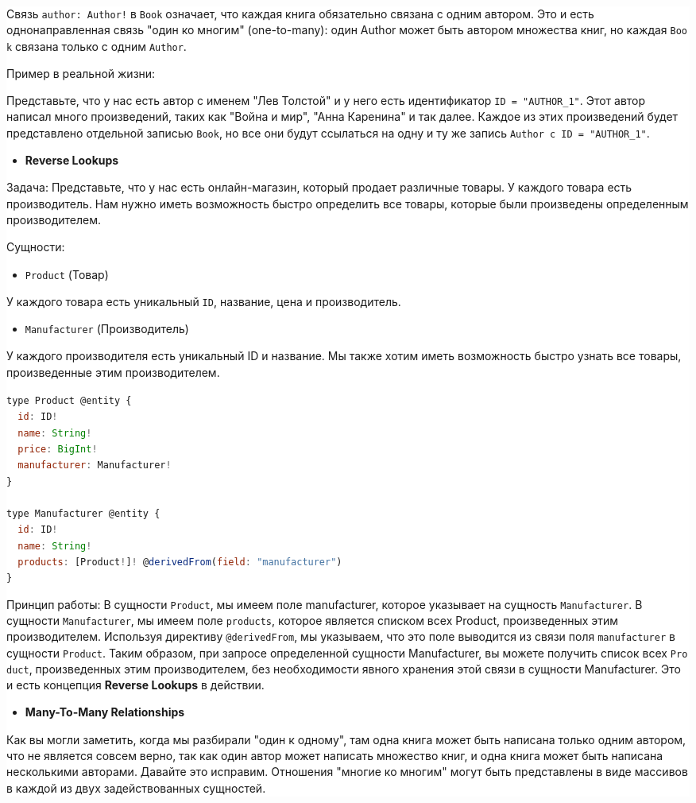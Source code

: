 Связь `author: Author!` в `Book` означает, что каждая книга обязательно связана с одним автором. Это и есть однонаправленная связь "один ко многим" (one-to-many): один Author может быть автором множества книг, но каждая `Book` связана только с одним `Author`.

Пример в реальной жизни:

Представьте, что у нас есть автор с именем "Лев Толстой" и у него есть идентификатор `ID = "AUTHOR_1"`. Этот автор написал много произведений, таких как "Война и мир", "Анна Каренина" и так далее. Каждое из этих произведений будет представлено отдельной записью `Book`, но все они будут ссылаться на одну и ту же запись `Author с ID = "AUTHOR_1"`.


 - **Reverse Lookups**

Задача:
Представьте, что у нас есть онлайн-магазин, который продает различные товары. У каждого товара есть производитель. Нам нужно иметь возможность быстро определить все товары, которые были произведены определенным производителем.

Сущности:

 - `Product` (Товар)

У каждого товара есть уникальный `ID`, название, цена и производитель.

 - `Manufacturer` (Производитель)

У каждого производителя есть уникальный ID и название. Мы также хотим иметь возможность быстро узнать все товары, произведенные этим производителем.

```javascript
type Product @entity {
  id: ID!
  name: String!
  price: BigInt!
  manufacturer: Manufacturer!
}

type Manufacturer @entity {
  id: ID!
  name: String!
  products: [Product!]! @derivedFrom(field: "manufacturer")
}

```

Принцип работы:
В сущности `Product`, мы имеем поле manufacturer, которое указывает на сущность `Manufacturer`.
В сущности `Manufacturer`, мы имеем поле `products`, которое является списком всех Product, произведенных этим производителем. Используя директиву `@derivedFrom`, мы указываем, что это поле выводится из связи поля `manufacturer` в сущности `Product`.
Таким образом, при запросе определенной сущности Manufacturer, вы можете получить список всех `Product`, произведенных этим производителем, без необходимости явного хранения этой связи в сущности Manufacturer. Это и есть концепция **Reverse Lookups** в действии.

- **Many-To-Many Relationships⁠**

Как вы могли заметить, когда мы разбирали "один к одному", там одна книга может быть написана только одним автором, что не является совсем верно, так как один автор может написать множество книг, и одна книга может быть написана несколькими авторами. Давайте это исправим. Отношения "многие ко многим" могут быть представлены в виде массивов в каждой из двух задействованных сущностей.
